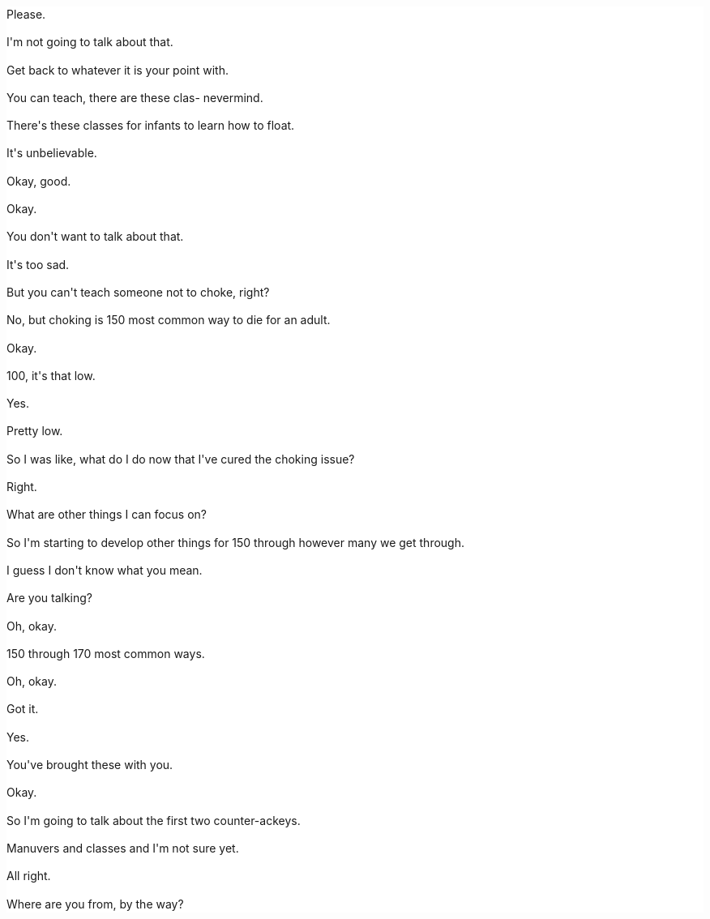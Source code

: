 Please.

I'm not going to talk about that.

Get back to whatever it is your point with.

You can teach, there are these clas- nevermind.

There's these classes for infants to learn how to float.

It's unbelievable.

Okay, good.

Okay.

You don't want to talk about that.

It's too sad.

But you can't teach someone not to choke, right?

No, but choking is 150 most common way to die for an adult.

Okay.

100, it's that low.

Yes.

Pretty low.

So I was like, what do I do now that I've cured the choking issue?

Right.

What are other things I can focus on?

So I'm starting to develop other things for 150 through however many we get through.

I guess I don't know what you mean.

Are you talking?

Oh, okay.

150 through 170 most common ways.

Oh, okay.

Got it.

Yes.

You've brought these with you.

Okay.

So I'm going to talk about the first two counter-ackeys.

Manuvers and classes and I'm not sure yet.

All right.

Where are you from, by the way?
